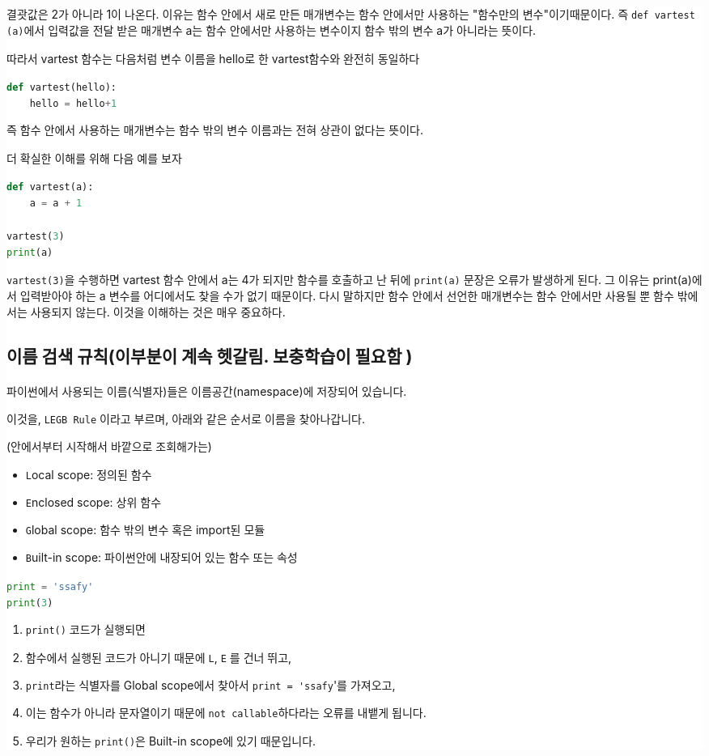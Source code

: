 

결괏값은 2가 아니라 1이 나온다. 이유는 함수 안에서 새로 만든 매개변수는 함수 안에서만 사용하는 "함수만의 변수"이기때문이다. 즉 `def vartest(a)`에서 입력값을 전달 받은 매개변수 a는 함수 안에서만 사용하는 변수이지 함수 밖의 변수 a가 아니라는 뜻이다.

따라서 vartest 함수는 다음처럼 변수 이름을 hello로 한 vartest함수와 완전히 동일하다

```python
def vartest(hello):
    hello = hello+1
```

즉 함수 안에서 사용하는 매개변수는 함수 밖의 변수 이름과는 전혀 상관이 없다는 뜻이다.

더 확실한 이해를 위해 다음 예를 보자

```python
def vartest(a):
    a = a + 1

vartest(3)
print(a)
```

`vartest(3)`을 수행하면 vartest 함수 안에서 a는 4가 되지만 함수를 호출하고 난 뒤에 `print(a)` 문장은 오류가 발생하게 된다. 그 이유는 print(a)에서 입력받아야 하는 a 변수를 어디에서도 찾을 수가 없기 때문이다. 다시 말하지만 함수 안에서 선언한 매개변수는 함수 안에서만 사용될 뿐 함수 밖에서는 사용되지 않는다. 이것을 이해하는 것은 매우 중요하다.







## 이름 검색 규칙(이부분이 계속 헷갈림. 보충학습이 필요함 )

파이썬에서 사용되는 이름(식별자)들은 이름공간(namespace)에 저장되어 있습니다.

이것을, `LEGB Rule` 이라고 부르며, 아래와 같은 순서로 이름을 찾아나갑니다.

(안에서부터 시작해서 바깥으로 조회해가는)

- `L`ocal scope: 정의된 함수

- `E`nclosed scope: 상위 함수

- `G`lobal scope: 함수 밖의 변수 혹은 import된 모듈

- `B`uilt-in scope: 파이썬안에 내장되어 있는 함수 또는 속성

```python
print = 'ssafy'
print(3)
```

1. `print()` 코드가 실행되면

2. 함수에서 실행된 코드가 아니기 때문에 `L`, `E` 를 건너 뛰고,

3. `print`라는 식별자를 Global scope에서 찾아서 `print = 'ssafy`'를 가져오고,

4. 이는 함수가 아니라 문자열이기 때문에 `not callable`하다라는 오류를 내뱉게 됩니다.

5. 우리가 원하는 `print()`은 Built-in scope에 있기 때문입니다.
